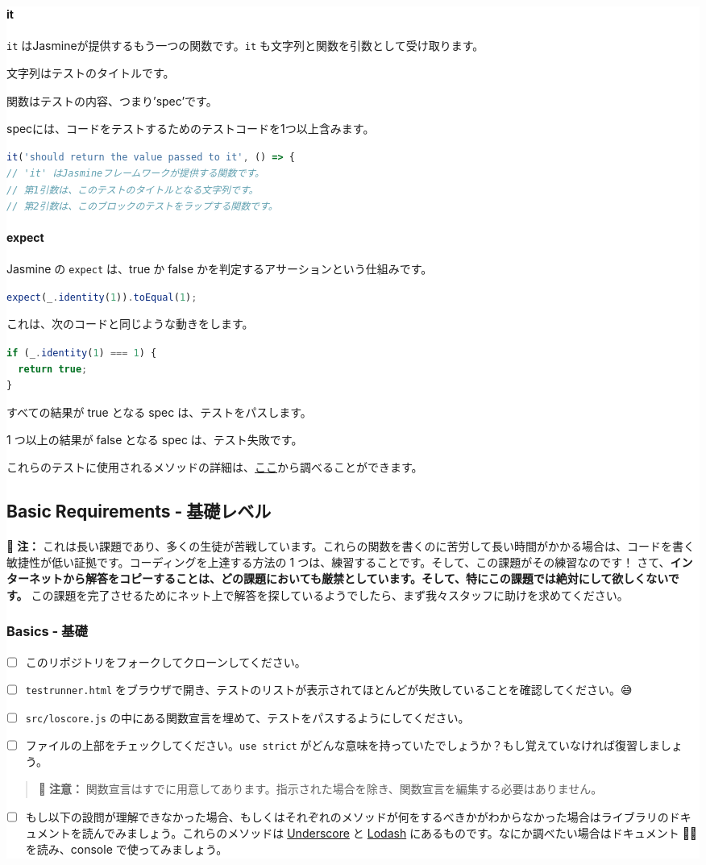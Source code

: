 #### it

`it` はJasmineが提供するもう一つの関数です。`it` も文字列と関数を引数として受け取ります。

文字列はテストのタイトルです。

関数はテストの内容、つまり’spec’です。

specには、コードをテストするためのテストコードを1つ以上含みます。

```js
it('should return the value passed to it', () => {
// 'it' はJasmineフレームワークが提供する関数です。
// 第1引数は、このテストのタイトルとなる文字列です。
// 第2引数は、このブロックのテストをラップする関数です。
```

#### expect

Jasmine の `expect` は、true か false かを判定するアサーションという仕組みです。

```js
expect(_.identity(1)).toEqual(1);
```

これは、次のコードと同じような動きをします。

```js
if (_.identity(1) === 1) {
  return true;
}
```

すべての結果が true となる spec は、テストをパスします。

1 つ以上の結果が false となる spec は、テスト失敗です。

これらのテストに使用されるメソッドの詳細は、[ここ](https://jasmine.github.io/tutorials/your_first_suite)から調べることができます。

## Basic Requirements - 基礎レベル

🔧 **注：** これは長い課題であり、多くの生徒が苦戦しています。これらの関数を書くのに苦労して長い時間がかかる場合は、コードを書く敏捷性が低い証拠です。コーディングを上達する方法の 1 つは、練習することです。そして、この課題がその練習なのです！ さて、**インターネットから解答をコピーすることは、どの課題においても厳禁としています。そして、特にこの課題では絶対にして欲しくないです。** この課題を完了させるためにネット上で解答を探しているようでしたら、まず我々スタッフに助けを求めてください。

### Basics - 基礎

- [ ] このリポジトリをフォークしてクローンしてください。

- [ ] `testrunner.html` をブラウザで開き、テストのリストが表示されてほとんどが失敗していることを確認してください。😅

- [ ] `src/loscore.js` の中にある関数宣言を埋めて、テストをパスするようにしてください。

- [ ] ファイルの上部をチェックしてください。`use strict` がどんな意味を持っていたでしょうか？もし覚えていなければ復習しましょう。

> 🔧 **注意：** 関数宣言はすでに用意してあります。指示された場合を除き、関数宣言を編集する必要はありません。

- [ ] もし以下の設問が理解できなかった場合、もしくはそれぞれのメソッドが何をするべきかがわからなかった場合はライブラリのドキュメントを読んでみましょう。これらのメソッドは [Underscore](https://underscorejs.org) と [Lodash](https://lodash.com/) にあるものです。なにか調べたい場合はドキュメント 📄📄 を読み、console で使ってみましょう。
